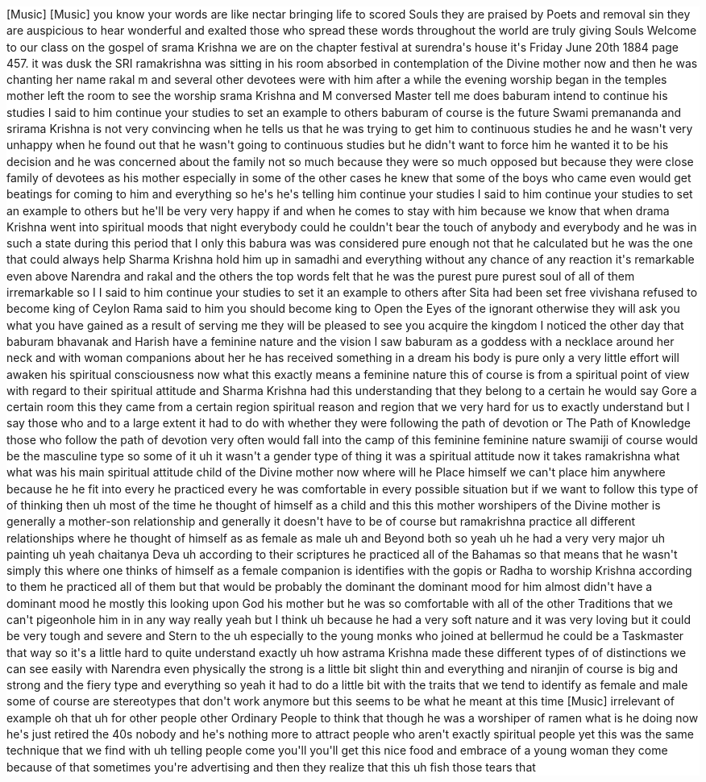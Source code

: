 [Music] [Music] you know your words are like nectar bringing life to scored Souls they are praised by Poets and removal sin they are auspicious to hear wonderful and exalted those who spread these words throughout the world are truly giving Souls Welcome to our class on the gospel of srama Krishna we are on the chapter festival at surendra's house it's Friday June 20th 1884 page 457. it was dusk the SRI ramakrishna was sitting in his room absorbed in contemplation of the Divine mother now and then he was chanting her name rakal m and several other devotees were with him after a while the evening worship began in the temples mother left the room to see the worship srama Krishna and M conversed Master tell me does baburam intend to continue his studies I said to him continue your studies to set an example to others baburam of course is the future Swami premananda and srirama Krishna is not very convincing when he tells us that he was trying to get him to continuous studies he and he wasn't very unhappy when he found out that he wasn't going to continuous studies but he didn't want to force him he wanted it to be his decision and he was concerned about the family not so much because they were so much opposed but because they were close family of devotees as his mother especially in some of the other cases he knew that some of the boys who came even would get beatings for coming to him and everything so he's he's telling him continue your studies I said to him continue your studies to set an example to others but he'll be very very happy if and when he comes to stay with him because we know that when drama Krishna went into spiritual moods that night everybody could he couldn't bear the touch of anybody and everybody and he was in such a state during this period that I only this babura was was considered pure enough not that he calculated but he was the one that could always help Sharma Krishna hold him up in samadhi and everything without any chance of any reaction it's remarkable even above Narendra and rakal and the others the top words felt that he was the purest pure purest soul of all of them irremarkable so I I said to him continue your studies to set it an example to others after Sita had been set free vivishana refused to become king of Ceylon Rama said to him you should become king to Open the Eyes of the ignorant otherwise they will ask you what you have gained as a result of serving me they will be pleased to see you acquire the kingdom I noticed the other day that baburam bhavanak and Harish have a feminine nature and the vision I saw baburam as a goddess with a necklace around her neck and with woman companions about her he has received something in a dream his body is pure only a very little effort will awaken his spiritual consciousness now what this exactly means a feminine nature this of course is from a spiritual point of view with regard to their spiritual attitude and Sharma Krishna had this understanding that they belong to a certain he would say Gore a certain room this they came from a certain region spiritual reason and region that we very hard for us to exactly understand but I say those who and to a large extent it had to do with whether they were following the path of devotion or The Path of Knowledge those who follow the path of devotion very often would fall into the camp of this feminine feminine nature swamiji of course would be the masculine type so some of it uh it wasn't a gender type of thing it was a spiritual attitude now it takes ramakrishna what what was his main spiritual attitude child of the Divine mother now where will he Place himself we can't place him anywhere because he he fit into every he practiced every he was comfortable in every possible situation but if we want to follow this type of of thinking then uh most of the time he thought of himself as a child and this this mother worshipers of the Divine mother is generally a mother-son relationship and generally it doesn't have to be of course but ramakrishna practice all different relationships where he thought of himself as as female as male uh and Beyond both so yeah uh he had a very very major uh painting uh yeah chaitanya Deva uh according to their scriptures he practiced all of the Bahamas so that means that he wasn't simply this where one thinks of himself as a female companion is identifies with the gopis or Radha to worship Krishna according to them he practiced all of them but that would be probably the dominant the dominant mood for him almost didn't have a dominant mood he mostly this looking upon God his mother but he was so comfortable with all of the other Traditions that we can't pigeonhole him in in any way really yeah but I think uh because he had a very soft nature and it was very loving but it could be very tough and severe and Stern to the uh especially to the young monks who joined at bellermud he could be a Taskmaster that way so it's a little hard to quite understand exactly uh how astrama Krishna made these different types of of distinctions we can see easily with Narendra even physically the strong is a little bit slight thin and everything and niranjin of course is big and strong and the fiery type and everything so yeah it had to do a little bit with the traits that we tend to identify as female and male some of course are stereotypes that don't work anymore but this seems to be what he meant at this time [Music] irrelevant of example oh that uh for other people other Ordinary People to think that though he was a worshiper of ramen what is he doing now he's just retired the 40s nobody and he's nothing more to attract people who aren't exactly spiritual people yet this was the same technique that we find with uh telling people come you'll you'll get this nice food and embrace of a young woman they come because of that sometimes you're advertising and then they realize that this uh fish those tears that